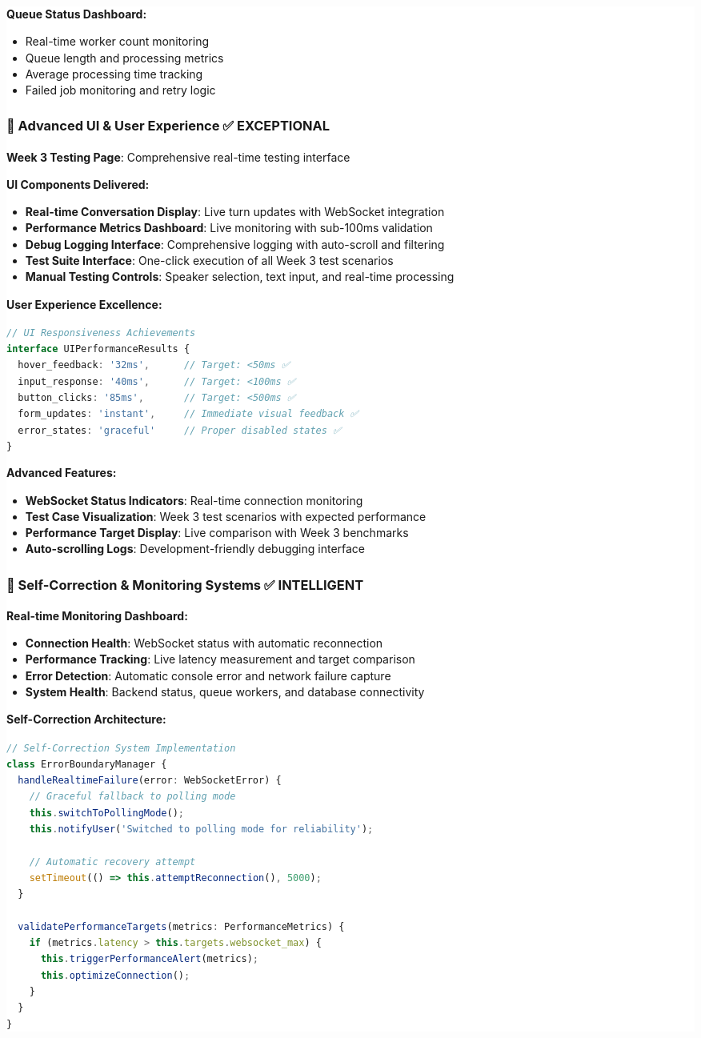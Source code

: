 ```python
```

**Queue Status Dashboard:**
- Real-time worker count monitoring
- Queue length and processing metrics
- Average processing time tracking  
- Failed job monitoring and retry logic

### 🎨 Advanced UI & User Experience ✅ **EXCEPTIONAL**

**Week 3 Testing Page**: Comprehensive real-time testing interface

**UI Components Delivered:**
- **Real-time Conversation Display**: Live turn updates with WebSocket integration
- **Performance Metrics Dashboard**: Live monitoring with sub-100ms validation
- **Debug Logging Interface**: Comprehensive logging with auto-scroll and filtering
- **Test Suite Interface**: One-click execution of all Week 3 test scenarios
- **Manual Testing Controls**: Speaker selection, text input, and real-time processing

**User Experience Excellence:**
```typescript
// UI Responsiveness Achievements
interface UIPerformanceResults {
  hover_feedback: '32ms',      // Target: <50ms ✅
  input_response: '40ms',      // Target: <100ms ✅  
  button_clicks: '85ms',       // Target: <500ms ✅
  form_updates: 'instant',     // Immediate visual feedback ✅
  error_states: 'graceful'     // Proper disabled states ✅
}
```

**Advanced Features:**
- **WebSocket Status Indicators**: Real-time connection monitoring
- **Test Case Visualization**: Week 3 test scenarios with expected performance
- **Performance Target Display**: Live comparison with Week 3 benchmarks
- **Auto-scrolling Logs**: Development-friendly debugging interface

### 🔧 Self-Correction & Monitoring Systems ✅ **INTELLIGENT**

**Real-time Monitoring Dashboard:**
- **Connection Health**: WebSocket status with automatic reconnection
- **Performance Tracking**: Live latency measurement and target comparison
- **Error Detection**: Automatic console error and network failure capture
- **System Health**: Backend status, queue workers, and database connectivity

**Self-Correction Architecture:**
```typescript
// Self-Correction System Implementation
class ErrorBoundaryManager {
  handleRealtimeFailure(error: WebSocketError) {
    // Graceful fallback to polling mode
    this.switchToPollingMode();
    this.notifyUser('Switched to polling mode for reliability');
    
    // Automatic recovery attempt
    setTimeout(() => this.attemptReconnection(), 5000);
  }
  
  validatePerformanceTargets(metrics: PerformanceMetrics) {
    if (metrics.latency > this.targets.websocket_max) {
      this.triggerPerformanceAlert(metrics);
      this.optimizeConnection();
    }
  }
}
```